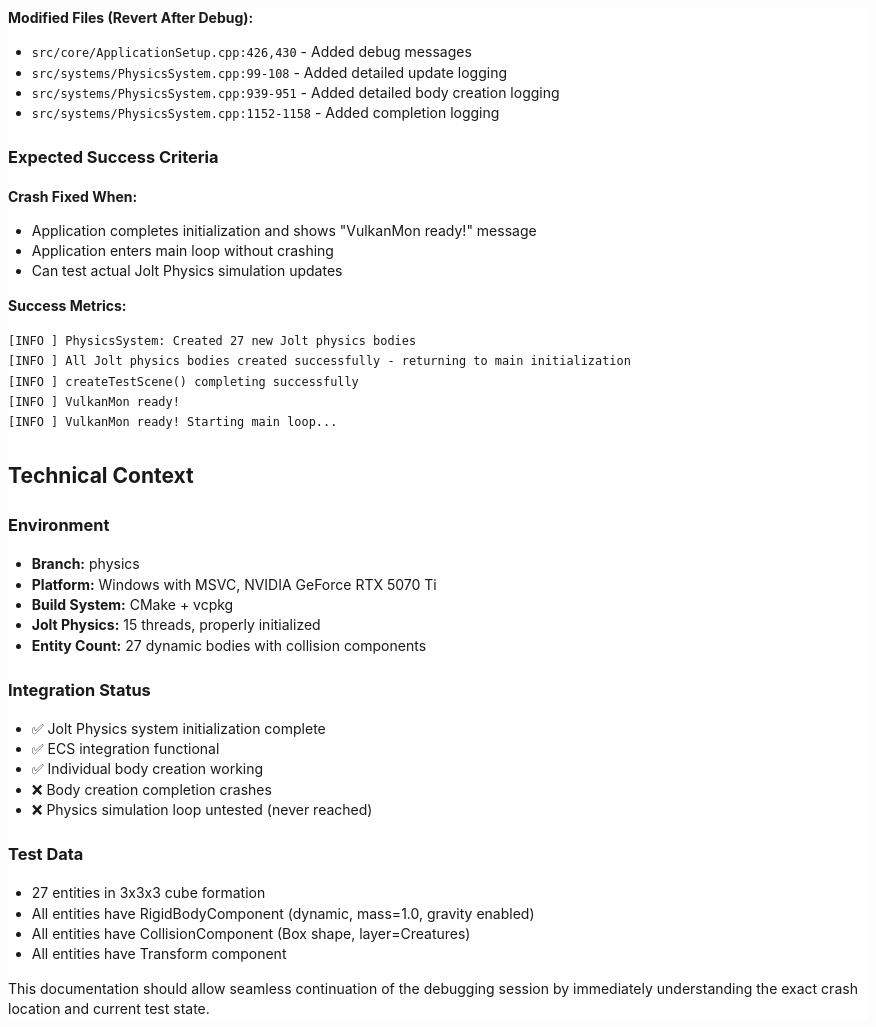 **Modified Files (Revert After Debug):**
- `src/core/ApplicationSetup.cpp:426,430` - Added debug messages
- `src/systems/PhysicsSystem.cpp:99-108` - Added detailed update logging
- `src/systems/PhysicsSystem.cpp:939-951` - Added detailed body creation logging
- `src/systems/PhysicsSystem.cpp:1152-1158` - Added completion logging

### Expected Success Criteria

**Crash Fixed When:**
- Application completes initialization and shows "VulkanMon ready!" message
- Application enters main loop without crashing
- Can test actual Jolt Physics simulation updates

**Success Metrics:**
```
[INFO ] PhysicsSystem: Created 27 new Jolt physics bodies
[INFO ] All Jolt physics bodies created successfully - returning to main initialization
[INFO ] createTestScene() completing successfully
[INFO ] VulkanMon ready!
[INFO ] VulkanMon ready! Starting main loop...
```

## Technical Context

### Environment
- **Branch:** physics
- **Platform:** Windows with MSVC, NVIDIA GeForce RTX 5070 Ti
- **Build System:** CMake + vcpkg
- **Jolt Physics:** 15 threads, properly initialized
- **Entity Count:** 27 dynamic bodies with collision components

### Integration Status
- ✅ Jolt Physics system initialization complete
- ✅ ECS integration functional
- ✅ Individual body creation working
- ❌ Body creation completion crashes
- ❌ Physics simulation loop untested (never reached)

### Test Data
- 27 entities in 3x3x3 cube formation
- All entities have RigidBodyComponent (dynamic, mass=1.0, gravity enabled)
- All entities have CollisionComponent (Box shape, layer=Creatures)
- All entities have Transform component

This documentation should allow seamless continuation of the debugging session by immediately understanding the exact crash location and current test state.